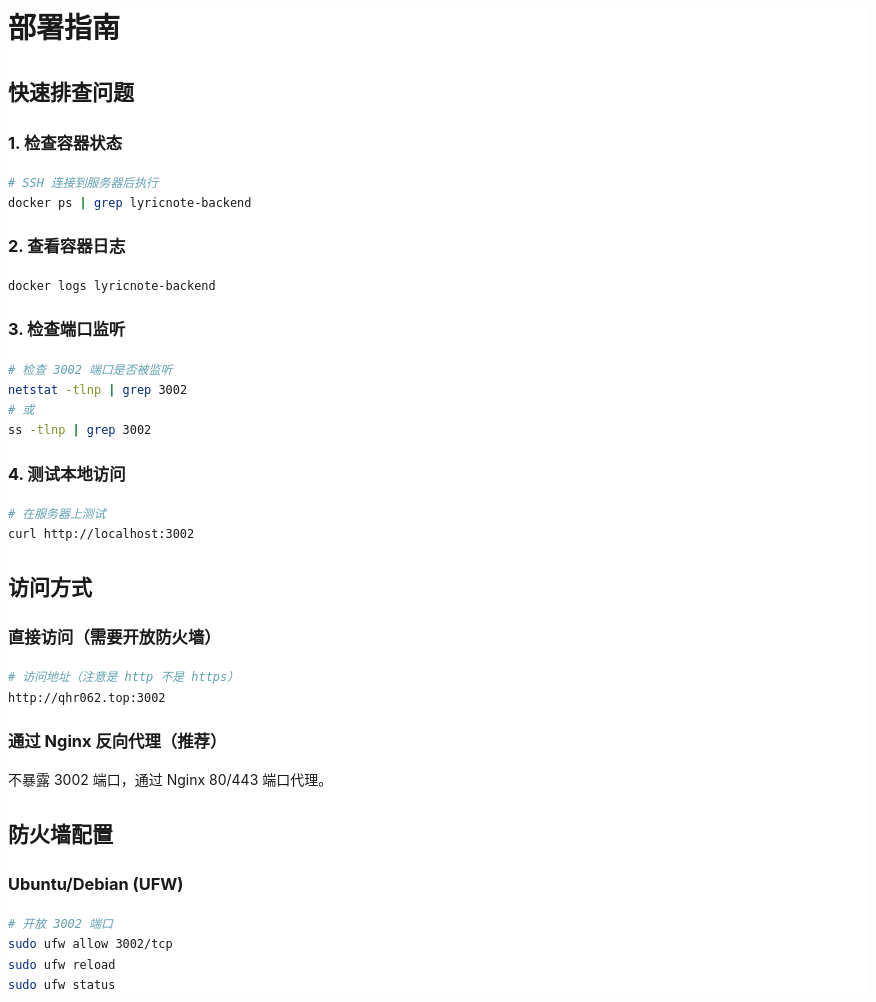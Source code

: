 # 部署指南

## 快速排查问题

### 1. 检查容器状态

```bash
# SSH 连接到服务器后执行
docker ps | grep lyricnote-backend
```

### 2. 查看容器日志

```bash
docker logs lyricnote-backend
```

### 3. 检查端口监听

```bash
# 检查 3002 端口是否被监听
netstat -tlnp | grep 3002
# 或
ss -tlnp | grep 3002
```

### 4. 测试本地访问

```bash
# 在服务器上测试
curl http://localhost:3002
```

## 访问方式

### 直接访问（需要开放防火墙）

```bash
# 访问地址（注意是 http 不是 https）
http://qhr062.top:3002
```

### 通过 Nginx 反向代理（推荐）

不暴露 3002 端口，通过 Nginx 80/443 端口代理。

## 防火墙配置

### Ubuntu/Debian (UFW)

```bash
# 开放 3002 端口
sudo ufw allow 3002/tcp
sudo ufw reload
sudo ufw status
```
